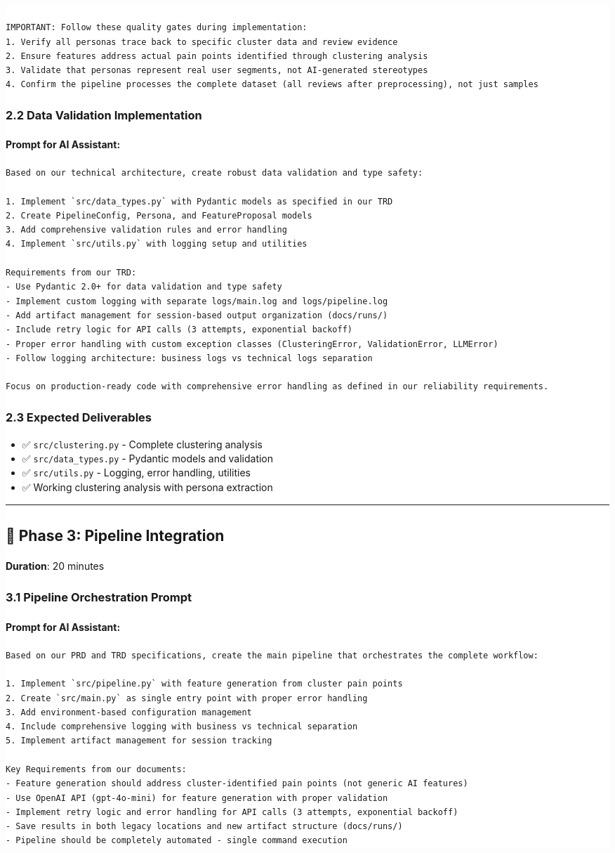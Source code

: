 ```

IMPORTANT: Follow these quality gates during implementation:
1. Verify all personas trace back to specific cluster data and review evidence
2. Ensure features address actual pain points identified through clustering analysis
3. Validate that personas represent real user segments, not AI-generated stereotypes
4. Confirm the pipeline processes the complete dataset (all reviews after preprocessing), not just samples
```

### **2.2 Data Validation Implementation**

#### **Prompt for AI Assistant**:
```
Based on our technical architecture, create robust data validation and type safety:

1. Implement `src/data_types.py` with Pydantic models as specified in our TRD
2. Create PipelineConfig, Persona, and FeatureProposal models
3. Add comprehensive validation rules and error handling
4. Implement `src/utils.py` with logging setup and utilities

Requirements from our TRD:
- Use Pydantic 2.0+ for data validation and type safety
- Implement custom logging with separate logs/main.log and logs/pipeline.log
- Add artifact management for session-based output organization (docs/runs/)
- Include retry logic for API calls (3 attempts, exponential backoff)
- Proper error handling with custom exception classes (ClusteringError, ValidationError, LLMError)
- Follow logging architecture: business logs vs technical logs separation

Focus on production-ready code with comprehensive error handling as defined in our reliability requirements.
```

### **2.3 Expected Deliverables**
- ✅ `src/clustering.py` - Complete clustering analysis
- ✅ `src/data_types.py` - Pydantic models and validation
- ✅ `src/utils.py` - Logging, error handling, utilities
- ✅ Working clustering analysis with persona extraction

---

## **🔄 Phase 3: Pipeline Integration**
**Duration**: 20 minutes

### **3.1 Pipeline Orchestration Prompt**

#### **Prompt for AI Assistant**:
```
Based on our PRD and TRD specifications, create the main pipeline that orchestrates the complete workflow:

1. Implement `src/pipeline.py` with feature generation from cluster pain points
2. Create `src/main.py` as single entry point with proper error handling
3. Add environment-based configuration management
4. Include comprehensive logging with business vs technical separation
5. Implement artifact management for session tracking

Key Requirements from our documents:
- Feature generation should address cluster-identified pain points (not generic AI features)
- Use OpenAI API (gpt-4o-mini) for feature generation with proper validation
- Implement retry logic and error handling for API calls (3 attempts, exponential backoff)
- Save results in both legacy locations and new artifact structure (docs/runs/)
- Pipeline should be completely automated - single command execution
```